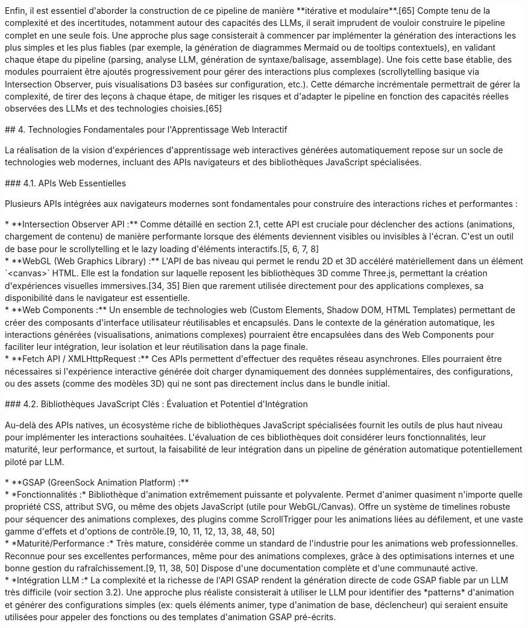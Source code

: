 Enfin, il est essentiel d'aborder la construction de ce pipeline de manière \*\*itérative et modulaire\*\*.\[65\] Compte tenu de la complexité et des incertitudes, notamment autour des capacités des LLMs, il serait imprudent de vouloir construire le pipeline complet en une seule fois. Une approche plus sage consisterait à commencer par implémenter la génération des interactions les plus simples et les plus fiables (par exemple, la génération de diagrammes Mermaid ou de tooltips contextuels), en validant chaque étape du pipeline (parsing, analyse LLM, génération de syntaxe/balisage, assemblage). Une fois cette base établie, des modules pourraient être ajoutés progressivement pour gérer des interactions plus complexes (scrollytelling basique via Intersection Observer, puis visualisations D3 basées sur configuration, etc.). Cette démarche incrémentale permettrait de gérer la complexité, de tirer des leçons à chaque étape, de mitiger les risques et d'adapter le pipeline en fonction des capacités réelles observées des LLMs et des technologies choisies.\[65\]

\#\# 4\. Technologies Fondamentales pour l'Apprentissage Web Interactif

La réalisation de la vision d'expériences d'apprentissage web interactives générées automatiquement repose sur un socle de technologies web modernes, incluant des APIs navigateurs et des bibliothèques JavaScript spécialisées.

\#\#\# 4.1. APIs Web Essentielles

Plusieurs APIs intégrées aux navigateurs modernes sont fondamentales pour construire des interactions riches et performantes :

\*   \*\*Intersection Observer API :\*\* Comme détaillé en section 2.1, cette API est cruciale pour déclencher des actions (animations, chargement de contenu) de manière performante lorsque des éléments deviennent visibles ou invisibles à l'écran. C'est un outil de base pour le scrollytelling et le lazy loading d'éléments interactifs.\[5, 6, 7, 8\]  
\*   \*\*WebGL (Web Graphics Library) :\*\* L'API de bas niveau qui permet le rendu 2D et 3D accéléré matériellement dans un élément \`\<canvas\>\` HTML. Elle est la fondation sur laquelle reposent les bibliothèques 3D comme Three.js, permettant la création d'expériences visuelles immersives.\[34, 35\] Bien que rarement utilisée directement pour des applications complexes, sa disponibilité dans le navigateur est essentielle.  
\*   \*\*Web Components :\*\* Un ensemble de technologies web (Custom Elements, Shadow DOM, HTML Templates) permettant de créer des composants d'interface utilisateur réutilisables et encapsulés. Dans le contexte de la génération automatique, les interactions générées (visualisations, animations complexes) pourraient être encapsulées dans des Web Components pour faciliter leur intégration, leur isolation et leur réutilisation dans la page finale.  
\*   \*\*Fetch API / XMLHttpRequest :\*\* Ces APIs permettent d'effectuer des requêtes réseau asynchrones. Elles pourraient être nécessaires si l'expérience interactive générée doit charger dynamiquement des données supplémentaires, des configurations, ou des assets (comme des modèles 3D) qui ne sont pas directement inclus dans le bundle initial.

\#\#\# 4.2. Bibliothèques JavaScript Clés : Évaluation et Potentiel d'Intégration

Au-delà des APIs natives, un écosystème riche de bibliothèques JavaScript spécialisées fournit les outils de plus haut niveau pour implémenter les interactions souhaitées. L'évaluation de ces bibliothèques doit considérer leurs fonctionnalités, leur maturité, leur performance, et surtout, la faisabilité de leur intégration dans un pipeline de génération automatique potentiellement piloté par LLM.

\*   \*\*GSAP (GreenSock Animation Platform) :\*\*  
    \*   \*Fonctionnalités :\* Bibliothèque d'animation extrêmement puissante et polyvalente. Permet d'animer quasiment n'importe quelle propriété CSS, attribut SVG, ou même des objets JavaScript (utile pour WebGL/Canvas). Offre un système de timelines robuste pour séquencer des animations complexes, des plugins comme ScrollTrigger pour les animations liées au défilement, et une vaste gamme d'effets et d'options de contrôle.\[9, 10, 11, 12, 13, 38, 48, 50\]  
    \*   \*Maturité/Performance :\* Très mature, considérée comme un standard de l'industrie pour les animations web professionnelles. Reconnue pour ses excellentes performances, même pour des animations complexes, grâce à des optimisations internes et une bonne gestion du rafraîchissement.\[9, 11, 38, 50\] Dispose d'une documentation complète et d'une communauté active.  
    \*   \*Intégration LLM :\* La complexité et la richesse de l'API GSAP rendent la génération directe de code GSAP fiable par un LLM très difficile (voir section 3.2). Une approche plus réaliste consisterait à utiliser le LLM pour identifier des \*patterns\* d'animation et générer des configurations simples (ex: quels éléments animer, type d'animation de base, déclencheur) qui seraient ensuite utilisées pour appeler des fonctions ou des templates d'animation GSAP pré-écrits.
